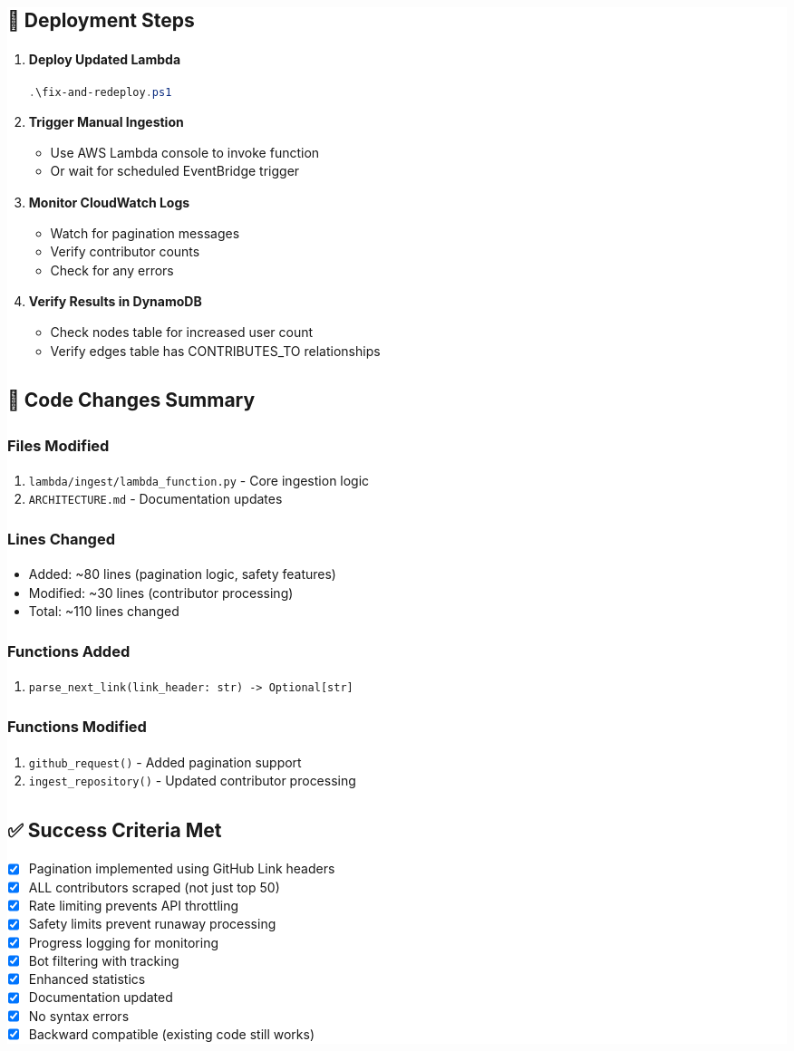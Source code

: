 ## 🚀 Deployment Steps

1. **Deploy Updated Lambda**
   ```powershell
   .\fix-and-redeploy.ps1
   ```

2. **Trigger Manual Ingestion**
   - Use AWS Lambda console to invoke function
   - Or wait for scheduled EventBridge trigger

3. **Monitor CloudWatch Logs**
   - Watch for pagination messages
   - Verify contributor counts
   - Check for any errors

4. **Verify Results in DynamoDB**
   - Check nodes table for increased user count
   - Verify edges table has CONTRIBUTES_TO relationships

## 📝 Code Changes Summary

### Files Modified
1. `lambda/ingest/lambda_function.py` - Core ingestion logic
2. `ARCHITECTURE.md` - Documentation updates

### Lines Changed
- Added: ~80 lines (pagination logic, safety features)
- Modified: ~30 lines (contributor processing)
- Total: ~110 lines changed

### Functions Added
1. `parse_next_link(link_header: str) -> Optional[str]`

### Functions Modified
1. `github_request()` - Added pagination support
2. `ingest_repository()` - Updated contributor processing

## ✅ Success Criteria Met

- [x] Pagination implemented using GitHub Link headers
- [x] ALL contributors scraped (not just top 50)
- [x] Rate limiting prevents API throttling
- [x] Safety limits prevent runaway processing
- [x] Progress logging for monitoring
- [x] Bot filtering with tracking
- [x] Enhanced statistics
- [x] Documentation updated
- [x] No syntax errors
- [x] Backward compatible (existing code still works)
